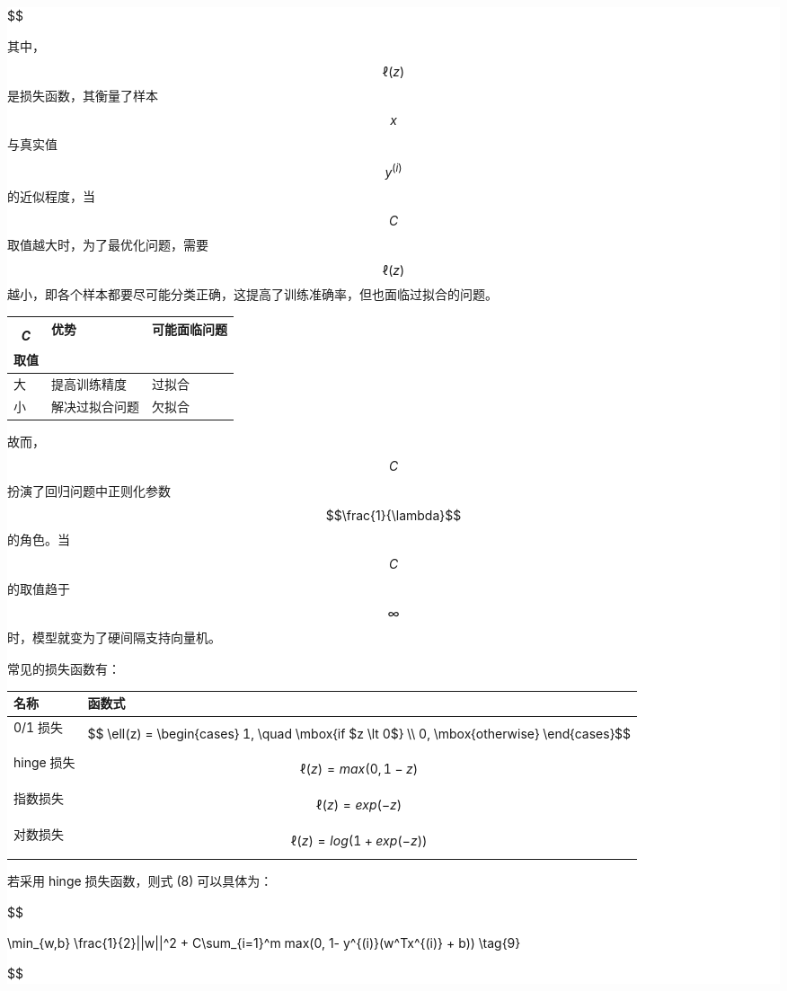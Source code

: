 $$

其中，$$\ell(z)$$ 是损失函数，其衡量了样本 $$x$$ 与真实值 $$y^{(i)}$$ 的近似程度，当 $$C$$ 取值越大时，为了最优化问题，需要 $$\ell(z)$$ 越小，即各个样本都要尽可能分类正确，这提高了训练准确率，但也面临过拟合的问题。

| $$C$$ 取值 | 优势           | 可能面临问题 |
|:-----------|:---------------|:-------------|
| 大         | 提高训练精度   | 过拟合       |
| 小         | 解决过拟合问题 | 欠拟合       |

故而，$$C$$ 扮演了回归问题中正则化参数 $$\frac{1}{\lambda}$$ 的角色。当 $$C$$ 的取值趋于 $$\infty$$ 时，模型就变为了硬间隔支持向量机。

常见的损失函数有：

| 名称      | 函数式                                                                                       |
|:----------|:---------------------------------------------------------------------------------------------|
| 0/1 损失   | $$ \ell(z) = \begin{cases} 1, \quad \mbox{if $z \lt 0$} \\ 0, \mbox{otherwise} \end{cases}$$ |
| hinge 损失 | $$ \ell(z) = max(0, 1-z) $$                                                                  |
| 指数损失  | $$\ell(z) = exp(-z)$$                                                                        |
| 对数损失  | $$ \ell(z) = log(1+exp(-z)) $$                                                               |

若采用 hinge 损失函数，则式 (8) 可以具体为：

$$

\min_{w,b} \frac{1}{2}||w||^2 + C\sum_{i=1}^m max(0, 1- y^{(i)}(w^Tx^{(i)} + b)) \tag{9}

$$

<div style="text-align:center">